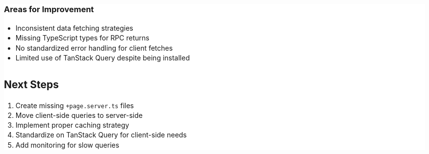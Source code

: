 ### Areas for Improvement
- Inconsistent data fetching strategies
- Missing TypeScript types for RPC returns
- No standardized error handling for client fetches
- Limited use of TanStack Query despite being installed

## Next Steps

1. Create missing `+page.server.ts` files
2. Move client-side queries to server-side
3. Implement proper caching strategy
4. Standardize on TanStack Query for client-side needs
5. Add monitoring for slow queries